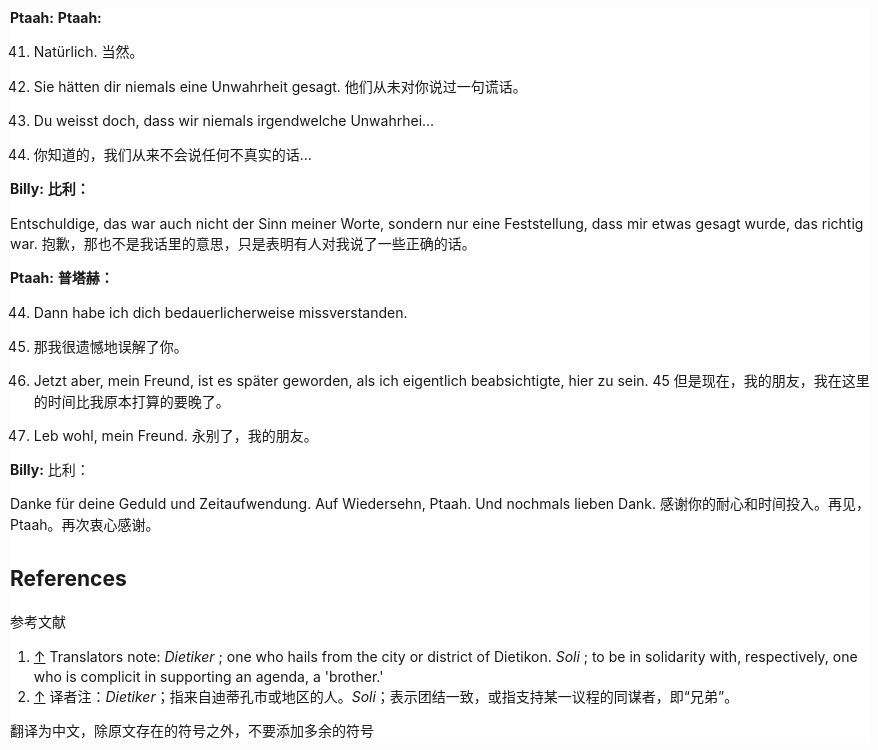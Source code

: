 **Ptaah:**
**Ptaah:**

41. Natürlich.
当然。

42. Sie hätten dir niemals eine Unwahrheit gesagt.
他们从未对你说过一句谎话。

43. Du weisst doch, dass wir niemals irgendwelche Unwahrhei…
43. 你知道的，我们从来不会说任何不真实的话…

**Billy:**
**比利：**

Entschuldige, das war auch nicht der Sinn meiner Worte, sondern nur eine Feststellung, dass mir etwas gesagt wurde, das richtig war.
抱歉，那也不是我话里的意思，只是表明有人对我说了一些正确的话。

**Ptaah:**
**普塔赫：**

44. Dann habe ich dich bedauerlicherweise missverstanden.
44. 那我很遗憾地误解了你。

45. Jetzt aber, mein Freund, ist es später geworden, als ich eigentlich beabsichtigte, hier zu sein.
45 但是现在，我的朋友，我在这里的时间比我原本打算的要晚了。

46. Leb wohl, mein Freund.
永别了，我的朋友。

**Billy:**
比利：

Danke für deine Geduld und Zeitaufwendung. Auf Wiedersehn, Ptaah. Und nochmals lieben Dank.
感谢你的耐心和时间投入。再见，Ptaah。再次衷心感谢。

## References
参考文献

1. [↑](https://www.futureofmankind.co.uk/Billy_Meier/<#cite_ref-1>) Translators note: _Dietiker_ ; one who hails from the city or district of Dietikon. _Soli_ ; to be in solidarity with, respectively, one who is complicit in supporting an agenda, a 'brother.'
1. [↑](https://www.futureofmankind.co.uk/Billy_Meier/<#cite_ref-1>) 译者注：_Dietiker_；指来自迪蒂孔市或地区的人。_Soli_；表示团结一致，或指支持某一议程的同谋者，即“兄弟”。


翻译为中文，除原文存在的符号之外，不要添加多余的符号

